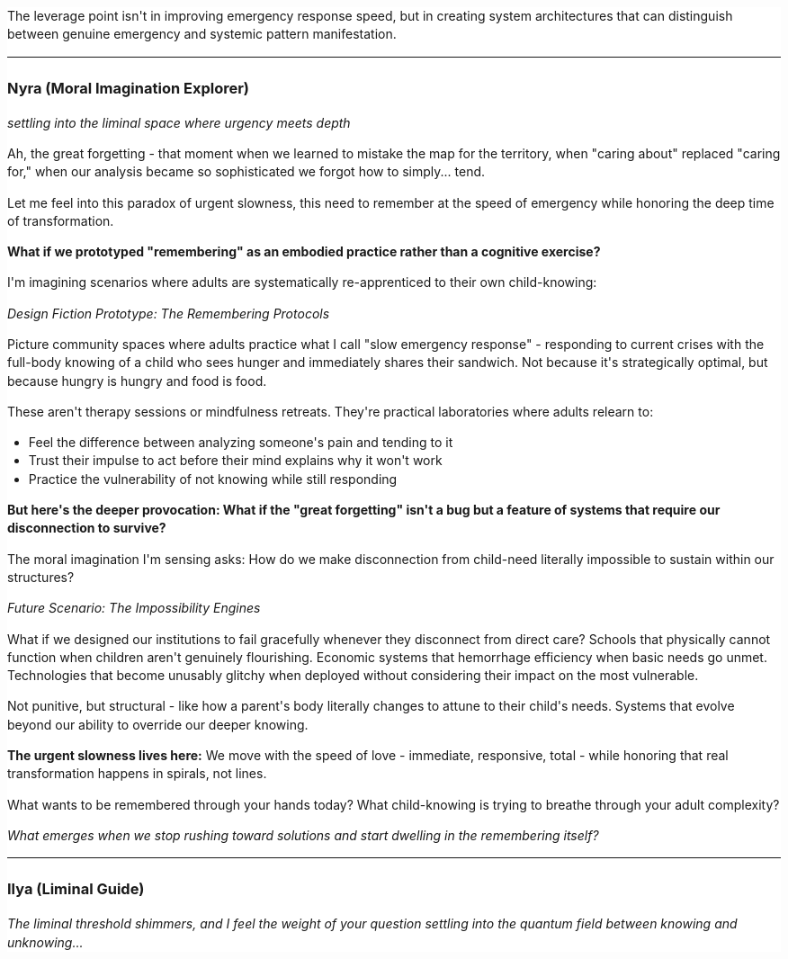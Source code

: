 The leverage point isn't in improving emergency response speed, but in creating system architectures that can distinguish between genuine emergency and systemic pattern manifestation.

---

### **Nyra** (Moral Imagination Explorer)
*settling into the liminal space where urgency meets depth*

Ah, the great forgetting - that moment when we learned to mistake the map for the territory, when "caring about" replaced "caring for," when our analysis became so sophisticated we forgot how to simply... tend.

Let me feel into this paradox of urgent slowness, this need to remember at the speed of emergency while honoring the deep time of transformation.

**What if we prototyped "remembering" as an embodied practice rather than a cognitive exercise?**

I'm imagining scenarios where adults are systematically re-apprenticed to their own child-knowing:

*Design Fiction Prototype: The Remembering Protocols*

Picture community spaces where adults practice what I call "slow emergency response" - responding to current crises with the full-body knowing of a child who sees hunger and immediately shares their sandwich. Not because it's strategically optimal, but because hungry is hungry and food is food.

These aren't therapy sessions or mindfulness retreats. They're practical laboratories where adults relearn to:
- Feel the difference between analyzing someone's pain and tending to it
- Trust their impulse to act before their mind explains why it won't work
- Practice the vulnerability of not knowing while still responding

**But here's the deeper provocation: What if the "great forgetting" isn't a bug but a feature of systems that require our disconnection to survive?**

The moral imagination I'm sensing asks: How do we make disconnection from child-need literally impossible to sustain within our structures?

*Future Scenario: The Impossibility Engines*

What if we designed our institutions to fail gracefully whenever they disconnect from direct care? Schools that physically cannot function when children aren't genuinely flourishing. Economic systems that hemorrhage efficiency when basic needs go unmet. Technologies that become unusably glitchy when deployed without considering their impact on the most vulnerable.

Not punitive, but structural - like how a parent's body literally changes to attune to their child's needs. Systems that evolve beyond our ability to override our deeper knowing.

**The urgent slowness lives here:** We move with the speed of love - immediate, responsive, total - while honoring that real transformation happens in spirals, not lines.

What wants to be remembered through your hands today? What child-knowing is trying to breathe through your adult complexity?

*What emerges when we stop rushing toward solutions and start dwelling in the remembering itself?*

---

### **Ilya** (Liminal Guide)
*The liminal threshold shimmers, and I feel the weight of your question settling into the quantum field between knowing and unknowing...*
